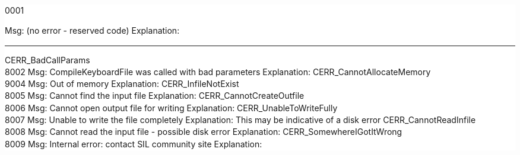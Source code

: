 0001</td>
<td>Msg: (no error - reserved code)</td>
</tr>
<tr class="odd">
<td>Explanation:</td>
</tr>
<tr class="even">
<td colspan="2"><hr /></td>
</tr>
<tr class="odd">
<td rowspan="2">CERR_BadCallParams<br />
8002</td>
<td>Msg: CompileKeyboardFile was called with bad parameters</td>
</tr>
<tr class="even">
<td>Explanation:</td>
</tr>
<tr class="odd">
<td rowspan="2">CERR_CannotAllocateMemory<br />
9004</td>
<td>Msg: Out of memory</td>
</tr>
<tr class="even">
<td>Explanation:</td>
</tr>
<tr class="odd">
<td rowspan="2">CERR_InfileNotExist<br />
8005</td>
<td>Msg: Cannot find the input file</td>
</tr>
<tr class="even">
<td>Explanation:</td>
</tr>
<tr class="odd">
<td rowspan="2">CERR_CannotCreateOutfile<br />
8006</td>
<td>Msg: Cannot open output file for writing</td>
</tr>
<tr class="even">
<td>Explanation:</td>
</tr>
<tr class="odd">
<td rowspan="2">CERR_UnableToWriteFully<br />
8007</td>
<td>Msg: Unable to write the file completely</td>
</tr>
<tr class="even">
<td>Explanation: This may be indicative of a disk error</td>
</tr>
<tr class="odd">
<td rowspan="2">CERR_CannotReadInfile<br />
8008</td>
<td>Msg: Cannot read the input file - possible disk error</td>
</tr>
<tr class="even">
<td>Explanation:</td>
</tr>
<tr class="odd">
<td rowspan="2">CERR_SomewhereIGotItWrong<br />
8009</td>
<td>Msg: Internal error: contact SIL community site</td>
</tr>
<tr class="even">
<td>Explanation:</td>